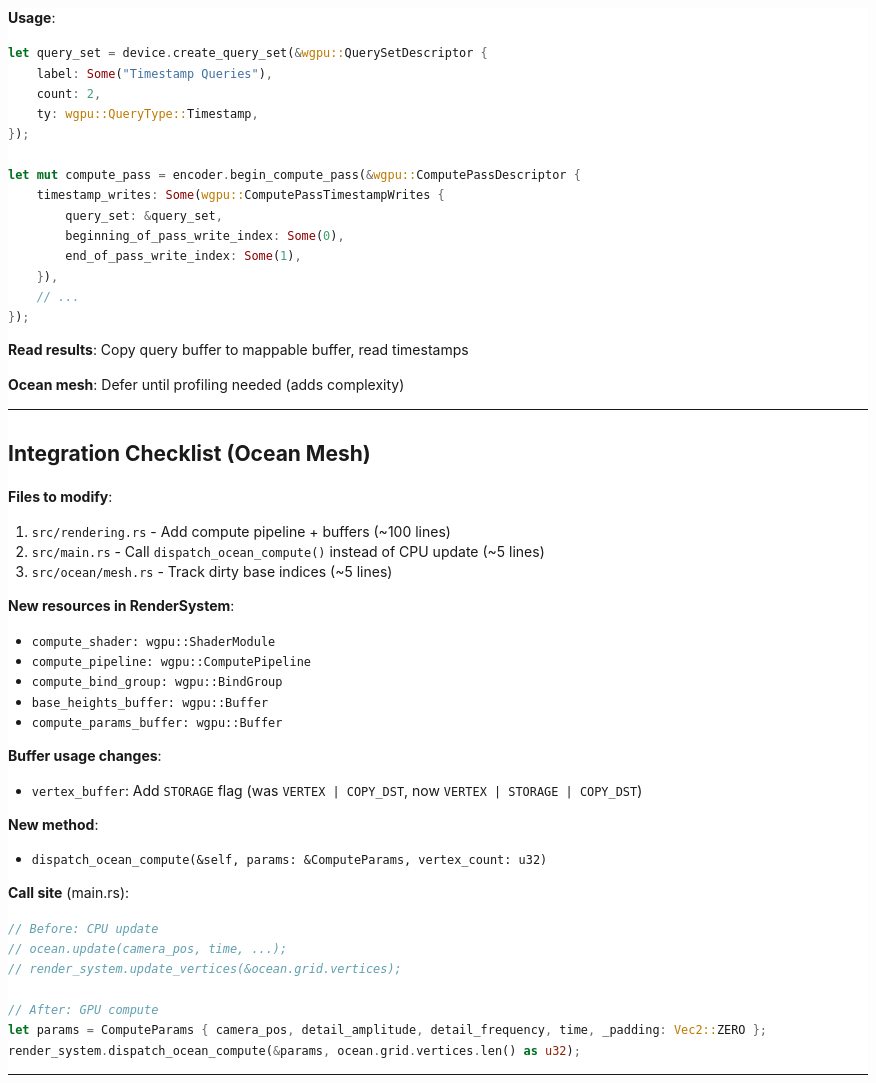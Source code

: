 **Usage**:
```rust
let query_set = device.create_query_set(&wgpu::QuerySetDescriptor {
    label: Some("Timestamp Queries"),
    count: 2,
    ty: wgpu::QueryType::Timestamp,
});

let mut compute_pass = encoder.begin_compute_pass(&wgpu::ComputePassDescriptor {
    timestamp_writes: Some(wgpu::ComputePassTimestampWrites {
        query_set: &query_set,
        beginning_of_pass_write_index: Some(0),
        end_of_pass_write_index: Some(1),
    }),
    // ...
});
```

**Read results**: Copy query buffer to mappable buffer, read timestamps

**Ocean mesh**: Defer until profiling needed (adds complexity)

---

## Integration Checklist (Ocean Mesh)

**Files to modify**:
1. `src/rendering.rs` - Add compute pipeline + buffers (~100 lines)
2. `src/main.rs` - Call `dispatch_ocean_compute()` instead of CPU update (~5 lines)
3. `src/ocean/mesh.rs` - Track dirty base indices (~5 lines)

**New resources in RenderSystem**:
- `compute_shader: wgpu::ShaderModule`
- `compute_pipeline: wgpu::ComputePipeline`
- `compute_bind_group: wgpu::BindGroup`
- `base_heights_buffer: wgpu::Buffer`
- `compute_params_buffer: wgpu::Buffer`

**Buffer usage changes**:
- `vertex_buffer`: Add `STORAGE` flag (was `VERTEX | COPY_DST`, now `VERTEX | STORAGE | COPY_DST`)

**New method**:
- `dispatch_ocean_compute(&self, params: &ComputeParams, vertex_count: u32)`

**Call site** (main.rs):
```rust
// Before: CPU update
// ocean.update(camera_pos, time, ...);
// render_system.update_vertices(&ocean.grid.vertices);

// After: GPU compute
let params = ComputeParams { camera_pos, detail_amplitude, detail_frequency, time, _padding: Vec2::ZERO };
render_system.dispatch_ocean_compute(&params, ocean.grid.vertices.len() as u32);
```

---